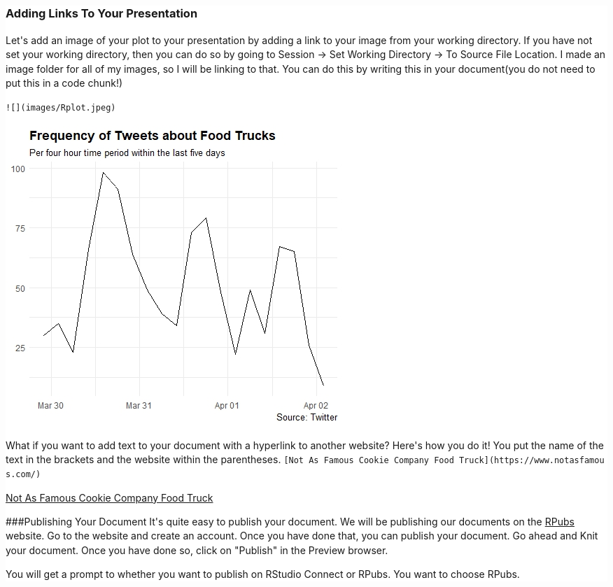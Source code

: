 
### Adding Links To Your Presentation
Let's add an image of your plot to your presentation by adding a link to your image from your working directory. If you have not set your working directory, then you can do so by going to Session -> Set Working Directory -> To Source File Location. I made an image folder for all of my images, so I will be linking to that. You can do this by writing this in your document(you do not need to put this in a code chunk!)

`![](images/Rplot.jpeg)`

![](images/Rplot.jpeg)

What if you want to add text to your document with a hyperlink to another website? Here's how you do it! You put the name of the text in the brackets and the website within the parentheses. 
`[Not As Famous Cookie Company Food Truck](https://www.notasfamous.com/)`

[Not As Famous Cookie Company Food Truck](https://www.notasfamous.com/)

###Publishing Your Document
It's quite easy to publish your document. We will be publishing our documents on the [RPubs](http://www.rpubs.com/)
website. Go to the website and create an account. Once you have done that, you can publish your document. Go ahead and Knit your document. Once you have done so, click on "Publish" in the Preview browser.

You will get a prompt to whether you want to publish on RStudio Connect or RPubs. You want to choose RPubs.